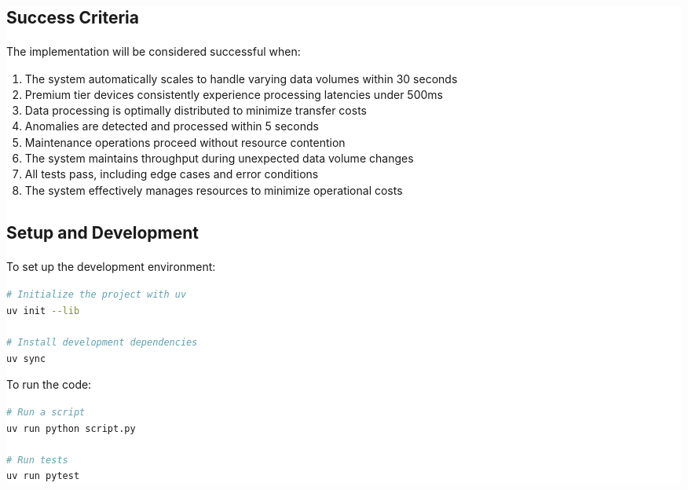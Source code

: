 ## Success Criteria

The implementation will be considered successful when:

1. The system automatically scales to handle varying data volumes within 30 seconds
2. Premium tier devices consistently experience processing latencies under 500ms
3. Data processing is optimally distributed to minimize transfer costs
4. Anomalies are detected and processed within 5 seconds
5. Maintenance operations proceed without resource contention
6. The system maintains throughput during unexpected data volume changes
7. All tests pass, including edge cases and error conditions
8. The system effectively manages resources to minimize operational costs

## Setup and Development

To set up the development environment:

```bash
# Initialize the project with uv
uv init --lib

# Install development dependencies
uv sync
```

To run the code:

```bash
# Run a script
uv run python script.py

# Run tests
uv run pytest
```